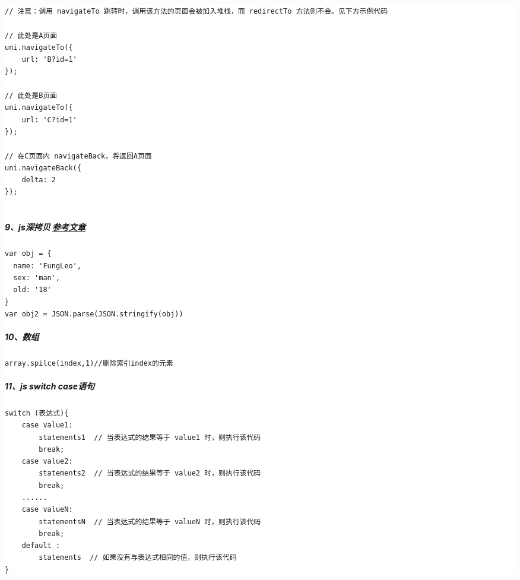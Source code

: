 ```
// 注意：调用 navigateTo 跳转时，调用该方法的页面会被加入堆栈，而 redirectTo 方法则不会。见下方示例代码

// 此处是A页面
uni.navigateTo({
    url: 'B?id=1'
});

// 此处是B页面
uni.navigateTo({
    url: 'C?id=1'
});

// 在C页面内 navigateBack，将返回A页面
uni.navigateBack({
    delta: 2
});


```

##### 9、js深拷贝 [参考文章](https://blog.csdn.net/fungleo/article/details/54931379)

```
var obj = {
  name: 'FungLeo',
  sex: 'man',
  old: '18'
}
var obj2 = JSON.parse(JSON.stringify(obj))
```

##### 10、数组

```
array.spilce(index,1)//删除索引index的元素
```

##### 11、js switch case语句

```
switch (表达式){
    case value1:
        statements1  // 当表达式的结果等于 value1 时，则执行该代码
        break;
    case value2:
        statements2  // 当表达式的结果等于 value2 时，则执行该代码
        break;
    ......
    case valueN:
        statementsN  // 当表达式的结果等于 valueN 时，则执行该代码
        break;
    default :
        statements  // 如果没有与表达式相同的值，则执行该代码
}
```

